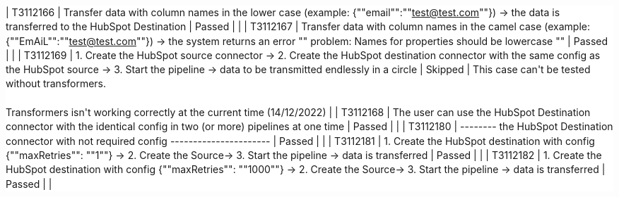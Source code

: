 | T3112166 | Transfer data with column names in the lower case (example: {""email"":""test@test.com""}) -> the data is transferred to the HubSpot Destination                                                                                                                | Passed  |                                                                                                                                                                                   |
| T3112167 | Transfer data with column names in the camel case (example: {""EmAiL"":""test@test.com""}) -> the system returns an error "" problem: Names for properties should be lowercase ""                                                                               | Passed  |                                                                                                                                                                                   |
| T3112169 | 1\. Create the HubSpot source connector -> 2. Create the HubSpot destination connector with the same config as the HubSpot source -> 3. Start the pipeline -> data to be transmitted endlessly in a circle                                                      | Skipped | This case can't be tested without transformers.<br><br>Transformers isn't working correctly at the current time (14/12/2022)                                                      |
| T3112168 | The user can use the HubSpot Destination connector with the identical config in two (or more) pipelines at one time                                                                                                                                             | Passed  |                                                                                                                                                                                   |
| T3112180 | \-------- the HubSpot Destination connector with not required config ----------------------                                                                                                                                                                     | Passed  |                                                                                                                                                                                   |
| T3112181 | 1\. Create the HubSpot destination with config {""maxRetries"": ""1""} -> 2. Create the Source-> 3. Start the pipeline -> data is transferred                                                                                                                   | Passed  |                                                                                                                                                                                   |
| T3112182 | 1\. Create the HubSpot destination with config {""maxRetries"": ""1000""} -> 2. Create the Source-> 3. Start the pipeline -> data is transferred                                                                                                                | Passed  |                                                                                                                                                                                   |
